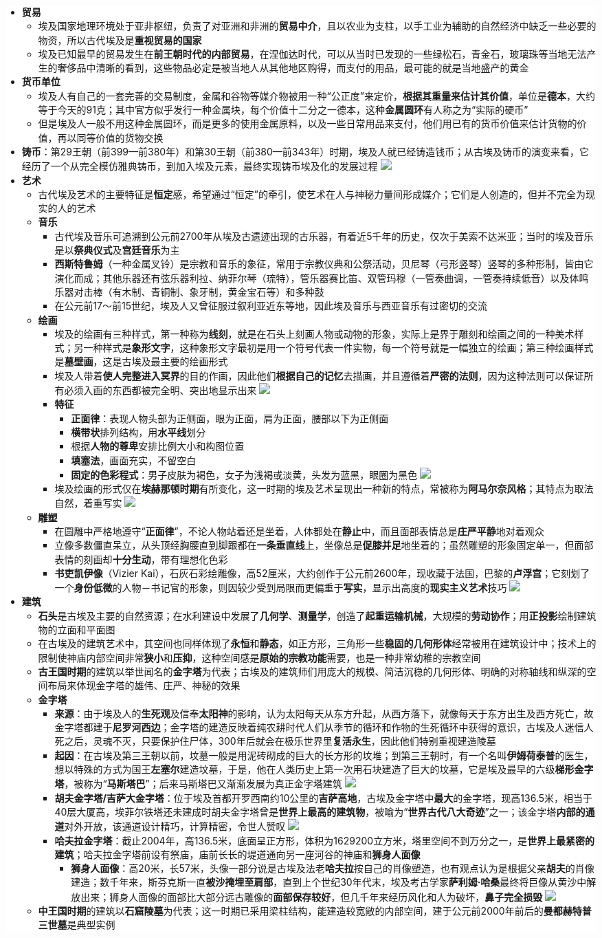   * **贸易**
    * 埃及国家地理环境处于亚非枢纽，负责了对亚洲和非洲的**贸易中介**，且以农业为支柱，以手工业为辅助的自然经济中缺乏一些必要的物资，所以古代埃及是**重视贸易的国家**
    * 埃及已知最早的贸易发生在**前王朝时代的内部贸易**，在涅伽达时代，可以从当时已发现的一些绿松石，青金石，玻璃珠等当地无法产生的奢侈品中清晰的看到，这些物品必定是被当地人从其他地区购得，而支付的用品，最可能的就是当地盛产的黄金
  * **货币单位**
    * 埃及人有自己的一套完善的交易制度，金属和谷物等媒介物被用一种“公正度”来定价，**根据其重量来估计其价值**，单位是**德本**，大约等于今天的91克；其中官方似乎发行一种金属块，每个价值十二分之一德本，这种**金属圆环**有人称之为“实际的硬币”
    * 但是埃及人一般不用这种金属圆环，而是更多的使用金属原料，以及一些日常用品来支付，他们用已有的货币价值来估计货物的价值，再以同等价值的货物交换
  * **铸币**：第29王朝（前399—前380年）和第30王朝（前380—前343年）时期，埃及人就已经铸造钱币；从古埃及铸币的演变来看，它经历了一个从完全模仿雅典铸币，到加入埃及元素，最终实现铸币埃及化的发展过程
![](images/古埃及钱币.jpg)
* **艺术**
  * 古代埃及艺术的主要特征是**恒定**感，希望通过“恒定”的牵引，使艺术在人与神秘力量间形成媒介；它们是人创造的，但并不完全为现实的人的艺术 
  * **音乐**
    * 古代埃及音乐可追溯到公元前2700年从埃及古遗迹出现的古乐器，有着近5千年的历史，仅次于美索不达米亚；当时的埃及音乐是以**祭典仪式**及**宫廷音乐**为主
    * **西斯特鲁姆**（一种金属叉铃）是宗教和音乐的象征，常用于宗教仪典和公祭活动，贝尼琴（弓形竖琴）竖琴的多种形制，皆由它演化而成；其他乐器还有弦乐器利拉、纳菲尔琴（琉特），管乐器赛比笛、双管玛穆（一管奏曲调，一管奏持续低音）以及体鸣乐器对击棒（有木制、青铜制、象牙制，黄金宝石等）和多种鼓
    * 在公元前17～前15世纪，埃及人又曾征服过叙利亚近东等地，因此埃及音乐与西亚音乐有过密切的交流
  * **绘画**
    * 埃及的绘画有三种样式，第一种称为**线刻**，就是在石头上刻画人物或动物的形象，实际上是界于雕刻和绘画之间的一种美术样式；另一种样式是**象形文字**，这种象形文字最初是用一个符号代表一件实物，每一个符号就是一幅独立的绘画；第三种绘画样式是**墓壁画**，这是古埃及最主要的绘画形式
    * 埃及人带着**使人完整进入冥界**的目的作画，因此他们**根据自己的记忆**去描画，并且遵循着**严密的法则**，因为这种法则可以保证所有必须入画的东西都被完全明、突出地显示出来
![](images/埃及庄园画.jpg)
    * **特征**
      * **正面律**：表现人物头部为正侧面，眼为正面，肩为正面，腰部以下为正侧面
      * **横带状**排列结构，用**水平线**划分
      * 根据**人物的尊卑**安排比例大小和构图位置
      * **填塞法**，画面充实，不留空白
      * **固定的色彩程式**：男子皮肤为褐色，女子为浅褐或淡黄，头发为蓝黑，眼圈为黑色
![](images/埃及壁画.jpg)
    * 埃及绘画的形式仅在**埃赫那顿时期**有所变化，这一时期的埃及艺术呈现出一种新的特点，常被称为**阿马尔奈风格**；其特点为取法自然，着重写实
![](images/阿马尔奈风格.jpg)  
  * **雕塑**
    * 在圆雕中严格地遵守“**正面律**”，不论人物站着还是坐着，人体都处在**静止**中，而且面部表情总是**庄严平静**地对着观众
    * 立像多数僵直呆立，从头顶经胸腰直到脚跟都在**一条垂直线**上，坐像总是**促膝并足**地坐着的；虽然雕塑的形象固定单一，但面部表情的刻画却**十分生动**，带有理想化色彩
    * **书吏凯伊像**（Vizier Kai），石灰石彩绘雕像，高52厘米，大约创作于公元前2600年，现收藏于法国，巴黎的**卢浮宫**；它刻划了一个**身份低微**的人物－书记官的形象，则因较少受到局限而更偏重于**写实**，显示出高度的**现实主义艺术**技巧
![](images/凯伊像.jpg)
* **建筑**
  * **石头**是古埃及主要的自然资源；在水利建设中发展了**几何学**、**测量学**，创造了**起重运输机械**，大规模的**劳动协作**；用**正投影**绘制建筑物的立面和平面图
  * 在古埃及的建筑艺术中，其空间也同样体现了**永恒**和**静态**，如正方形，三角形一些**稳固的几何形体**经常被用在建筑设计中；技术上的限制使神庙内部空间非常**狭小**和**压抑**，这种空间感是**原始的宗教功能**需要，也是一种非常幼稚的宗教空间 
  * **古王国时期**的建筑以举世闻名的**金字塔**为代表；古埃及的建筑师们用庞大的规模、简洁沉稳的几何形体、明确的对称轴线和纵深的空间布局来体现金字塔的雄伟、庄严、神秘的效果
  * **金字塔**
    * **来源**：由于埃及人的**生死观**及信奉**太阳神**的影响，认为太阳每天从东方升起，从西方落下，就像每天于东方出生及西方死亡，故金字塔都建于**尼罗河西边**；金字塔的建造反映着纯农耕时代人们从季节的循环和作物的生死循环中获得的意识，古埃及人迷信人死之后，灵魂不灭，只要保护住尸体，300年后就会在极乐世界里**复活永生**，因此他们特别重视建造陵墓
    * **起因**：在古埃及第三王朝以前，坟墓一般是用泥砖砌成的巨大的长方形的坟堆；到第三王朝时，有一个名叫**伊姆荷泰普**的医生，想以特殊的方式为国王**左塞尔**建造坟墓，于是，他在人类历史上第一次用石块建造了巨大的坟墓，它是埃及最早的六级**梯形金字塔**，被称为“**马斯塔巴**”；后来马斯塔巴又渐渐发展为真正金字塔建筑
![](images/马斯塔巴.jpg)
    * **胡夫金字塔/吉萨大金字塔**：位于埃及首都开罗西南约10公里的**吉萨高地**，古埃及金字塔中**最大**的金字塔，现高136.5米，相当于40层大厦高，埃菲尔铁塔还未建成时胡夫金字塔曾是**世界上最高的建筑物**，被喻为“**世界古代八大奇迹**”之一；该金字塔**内部的通道**对外开放，该通道设计精巧，计算精密，令世人赞叹
![](images/金字塔.jpg)
    * **哈夫拉金字塔**：截止2004年，高136.5米，底面呈正方形，体积为1629200立方米，塔里空间不到万分之一，是**世界上最紧密的建筑**；哈夫拉金字塔前设有祭庙，庙前长长的堤道通向另一座河谷的神庙和**狮身人面像**
      * **狮身人面像**：高20米，长57米，头像一部分说是古埃及法老**哈夫拉**按自己的肖像塑造，也有观点认为是根据父亲**胡夫**的肖像建造；数千年来，斯芬克斯一直**被沙掩埋至肩部**，直到上个世纪30年代末，埃及考古学家**萨利姆·哈桑**最终将巨像从黄沙中解放出来；狮身人面像的面部比大部分远古雕像的**面部保存较好**，但几千年来经历风化和人为破坏，**鼻子完全损毁**
![](images/狮身人面像.jpg)
  * **中王国时期**的建筑以**石窟陵墓**为代表；这一时期已采用梁柱结构，能建造较宽敞的内部空间，建于公元前2000年前后的**曼都赫特普三世墓**是典型实例